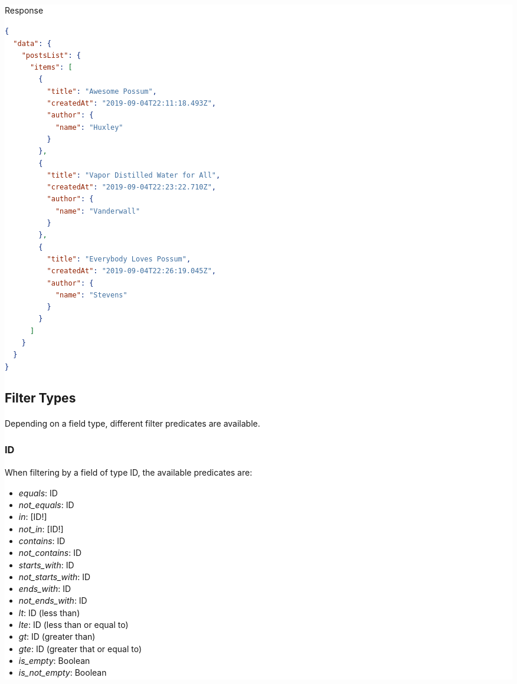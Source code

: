 </div>
<div>
<label>Response</label>

```json
{
  "data": {
    "postsList": {
      "items": [
        {
          "title": "Awesome Possum",
          "createdAt": "2019-09-04T22:11:18.493Z",
          "author": {
            "name": "Huxley"
          }
        },
        {
          "title": "Vapor Distilled Water for All",
          "createdAt": "2019-09-04T22:23:22.710Z",
          "author": {
            "name": "Vanderwall"
          }
        },
        {
          "title": "Everybody Loves Possum",
          "createdAt": "2019-09-04T22:26:19.045Z",
          "author": {
            "name": "Stevens"
          }
        }
      ]
    }
  }
}
```

</div>
</div>

## Filter Types

Depending on a field type, different filter predicates are available.

### ID

When filtering by a field of type ID, the available predicates are:

- _equals_: ID
- _not_equals_: ID
- _in_: [ID!]
- _not_in_: [ID!]
- _contains_: ID
- _not_contains_: ID
- _starts_with_: ID
- _not_starts_with_: ID
- _ends_with_: ID
- _not_ends_with_: ID
- _lt_: ID (less than)
- _lte_: ID (less than or equal to)
- _gt_: ID (greater than)
- _gte_: ID (greater that or equal to)
- _is_empty_: Boolean
- _is_not_empty_: Boolean
